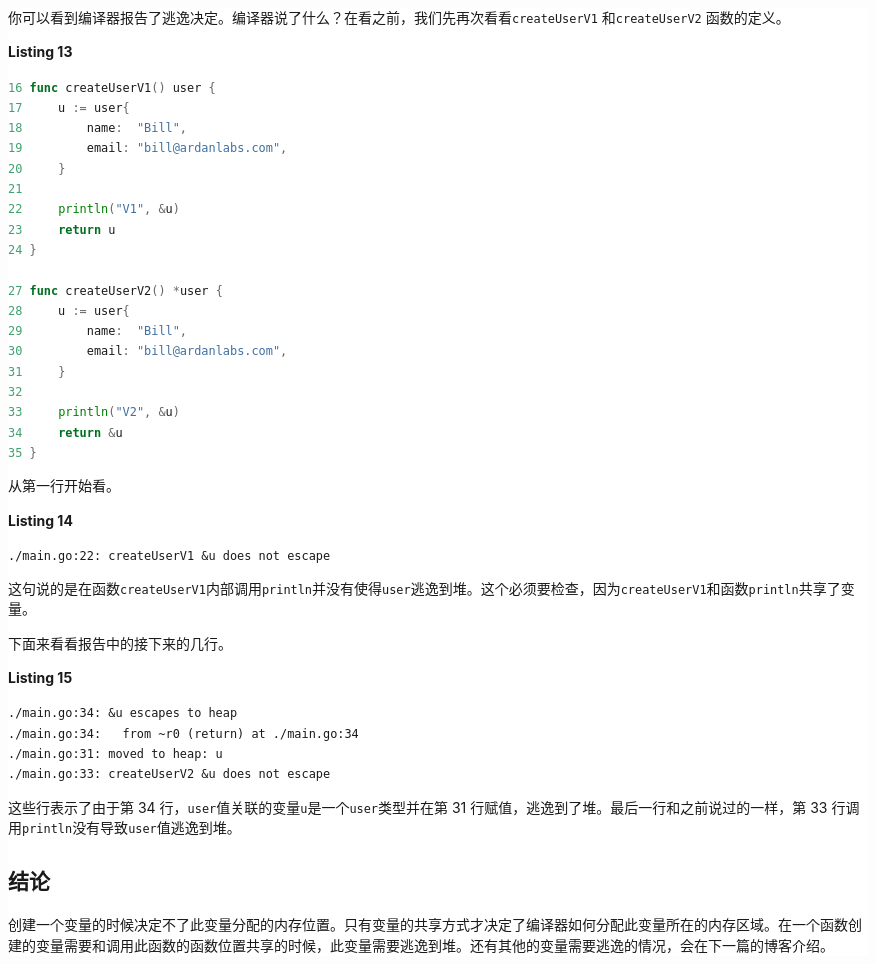 你可以看到编译器报告了逃逸决定。编译器说了什么？在看之前，我们先再次看看`createUserV1` 和`createUserV2` 函数的定义。

**Listing 13**

```go
16 func createUserV1() user {
17     u := user{
18         name:  "Bill",
19         email: "bill@ardanlabs.com",
20     }
21
22     println("V1", &u)
23     return u
24 }

27 func createUserV2() *user {
28     u := user{
29         name:  "Bill",
30         email: "bill@ardanlabs.com",
31     }
32
33     println("V2", &u)
34     return &u
35 }
```

从第一行开始看。

**Listing 14**

```
./main.go:22: createUserV1 &u does not escape
```

这句说的是在函数`createUserV1`内部调用`println`并没有使得`user`逃逸到堆。这个必须要检查，因为`createUserV1`和函数`println`共享了变量。

下面来看看报告中的接下来的几行。

**Listing 15**

```
./main.go:34: &u escapes to heap
./main.go:34: 	from ~r0 (return) at ./main.go:34
./main.go:31: moved to heap: u
./main.go:33: createUserV2 &u does not escape
```

这些行表示了由于第 34 行，`user`值关联的变量`u`是一个`user`类型并在第 31 行赋值，逃逸到了堆。最后一行和之前说过的一样，第 33 行调用`println`没有导致`user`值逃逸到堆。

## 结论

创建一个变量的时候决定不了此变量分配的内存位置。只有变量的共享方式才决定了编译器如何分配此变量所在的内存区域。在一个函数创建的变量需要和调用此函数的函数位置共享的时候，此变量需要逃逸到堆。还有其他的变量需要逃逸的情况，会在下一篇的博客介绍。